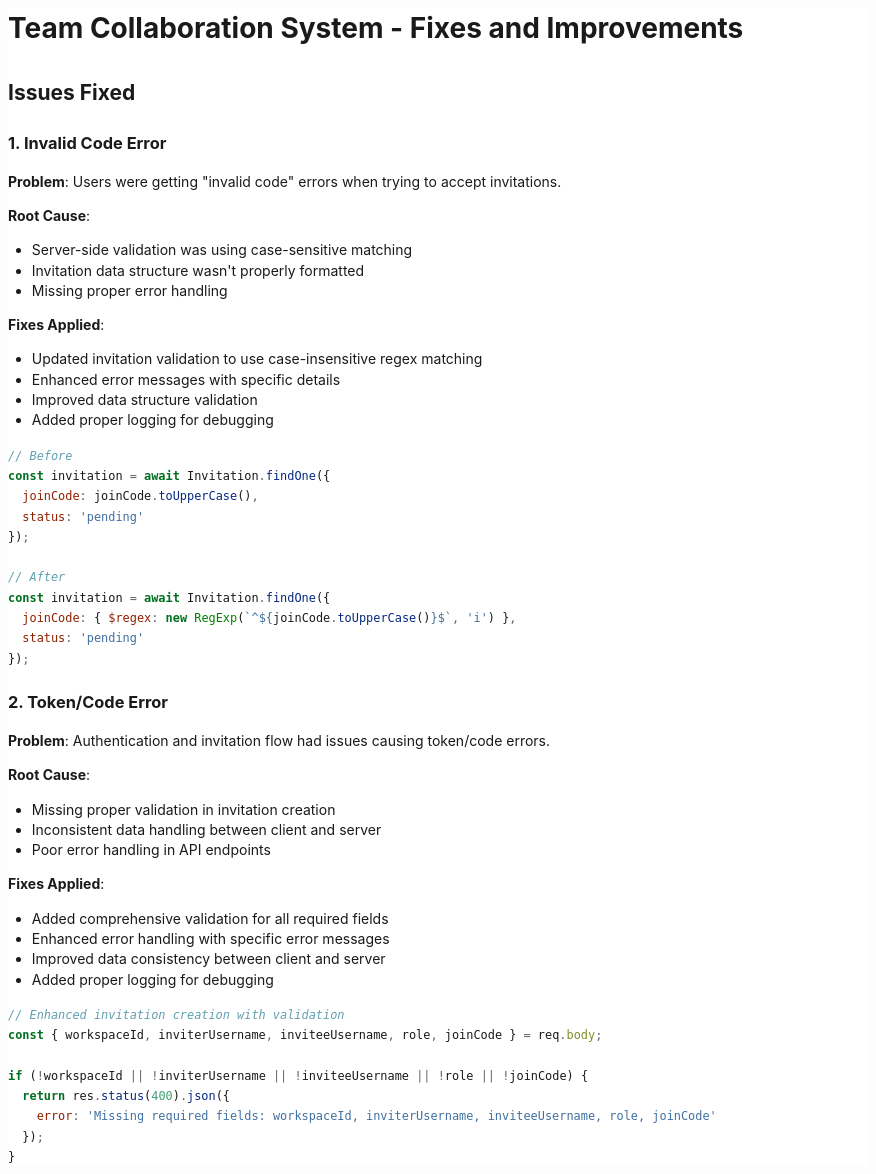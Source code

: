 # Team Collaboration System - Fixes and Improvements

## Issues Fixed

### 1. Invalid Code Error
**Problem**: Users were getting "invalid code" errors when trying to accept invitations.

**Root Cause**: 
- Server-side validation was using case-sensitive matching
- Invitation data structure wasn't properly formatted
- Missing proper error handling

**Fixes Applied**:
- Updated invitation validation to use case-insensitive regex matching
- Enhanced error messages with specific details
- Improved data structure validation
- Added proper logging for debugging

```javascript
// Before
const invitation = await Invitation.findOne({ 
  joinCode: joinCode.toUpperCase(),
  status: 'pending'
});

// After
const invitation = await Invitation.findOne({ 
  joinCode: { $regex: new RegExp(`^${joinCode.toUpperCase()}$`, 'i') },
  status: 'pending'
});
```

### 2. Token/Code Error
**Problem**: Authentication and invitation flow had issues causing token/code errors.

**Root Cause**:
- Missing proper validation in invitation creation
- Inconsistent data handling between client and server
- Poor error handling in API endpoints

**Fixes Applied**:
- Added comprehensive validation for all required fields
- Enhanced error handling with specific error messages
- Improved data consistency between client and server
- Added proper logging for debugging

```javascript
// Enhanced invitation creation with validation
const { workspaceId, inviterUsername, inviteeUsername, role, joinCode } = req.body;

if (!workspaceId || !inviterUsername || !inviteeUsername || !role || !joinCode) {
  return res.status(400).json({ 
    error: 'Missing required fields: workspaceId, inviterUsername, inviteeUsername, role, joinCode' 
  });
}
```
